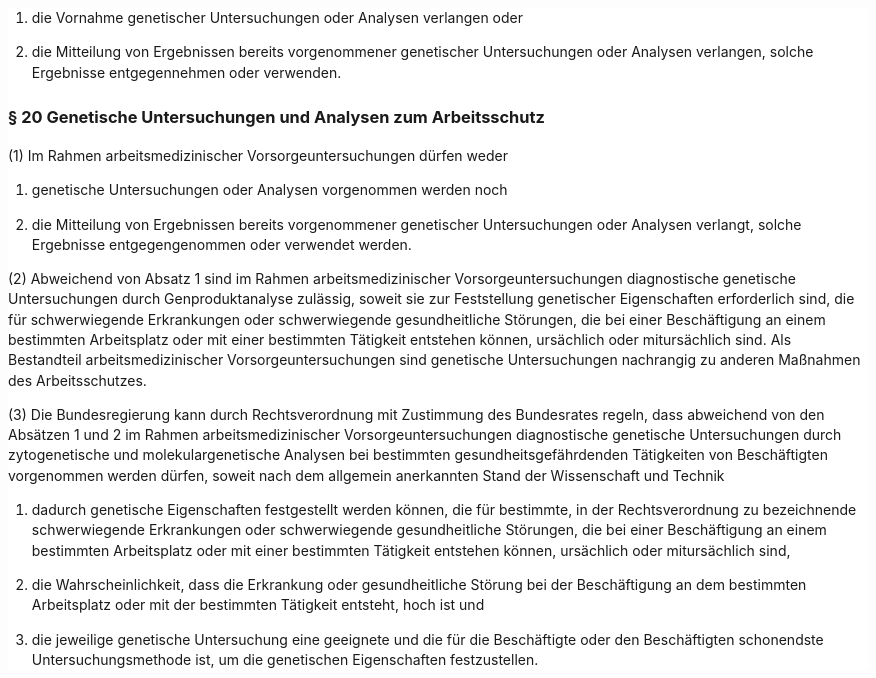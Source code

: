 1.  die Vornahme genetischer Untersuchungen oder Analysen verlangen oder


2.  die Mitteilung von Ergebnissen bereits vorgenommener genetischer
    Untersuchungen oder Analysen verlangen, solche Ergebnisse
    entgegennehmen oder verwenden.





### § 20 Genetische Untersuchungen und Analysen zum Arbeitsschutz

(1) Im Rahmen arbeitsmedizinischer Vorsorgeuntersuchungen dürfen weder

1.  genetische Untersuchungen oder Analysen vorgenommen werden noch


2.  die Mitteilung von Ergebnissen bereits vorgenommener genetischer
    Untersuchungen oder Analysen verlangt, solche Ergebnisse
    entgegengenommen oder verwendet werden.




(2) Abweichend von Absatz 1 sind im Rahmen arbeitsmedizinischer
Vorsorgeuntersuchungen diagnostische genetische Untersuchungen durch
Genproduktanalyse zulässig, soweit sie zur Feststellung genetischer
Eigenschaften erforderlich sind, die für schwerwiegende Erkrankungen
oder schwerwiegende gesundheitliche Störungen, die bei einer
Beschäftigung an einem bestimmten Arbeitsplatz oder mit einer
bestimmten Tätigkeit entstehen können, ursächlich oder mitursächlich
sind. Als Bestandteil arbeitsmedizinischer Vorsorgeuntersuchungen sind
genetische Untersuchungen nachrangig zu anderen Maßnahmen des
Arbeitsschutzes.

(3) Die Bundesregierung kann durch Rechtsverordnung mit Zustimmung des
Bundesrates regeln, dass abweichend von den Absätzen 1 und 2 im Rahmen
arbeitsmedizinischer Vorsorgeuntersuchungen diagnostische genetische
Untersuchungen durch zytogenetische und molekulargenetische Analysen
bei bestimmten gesundheitsgefährdenden Tätigkeiten von Beschäftigten
vorgenommen werden dürfen, soweit nach dem allgemein anerkannten Stand
der Wissenschaft und Technik

1.  dadurch genetische Eigenschaften festgestellt werden können, die für
    bestimmte, in der Rechtsverordnung zu bezeichnende schwerwiegende
    Erkrankungen oder schwerwiegende gesundheitliche Störungen, die bei
    einer Beschäftigung an einem bestimmten Arbeitsplatz oder mit einer
    bestimmten Tätigkeit entstehen können, ursächlich oder mitursächlich
    sind,


2.  die Wahrscheinlichkeit, dass die Erkrankung oder gesundheitliche
    Störung bei der Beschäftigung an dem bestimmten Arbeitsplatz oder mit
    der bestimmten Tätigkeit entsteht, hoch ist und


3.  die jeweilige genetische Untersuchung eine geeignete und die für die
    Beschäftigte oder den Beschäftigten schonendste Untersuchungsmethode
    ist, um die genetischen Eigenschaften festzustellen.
